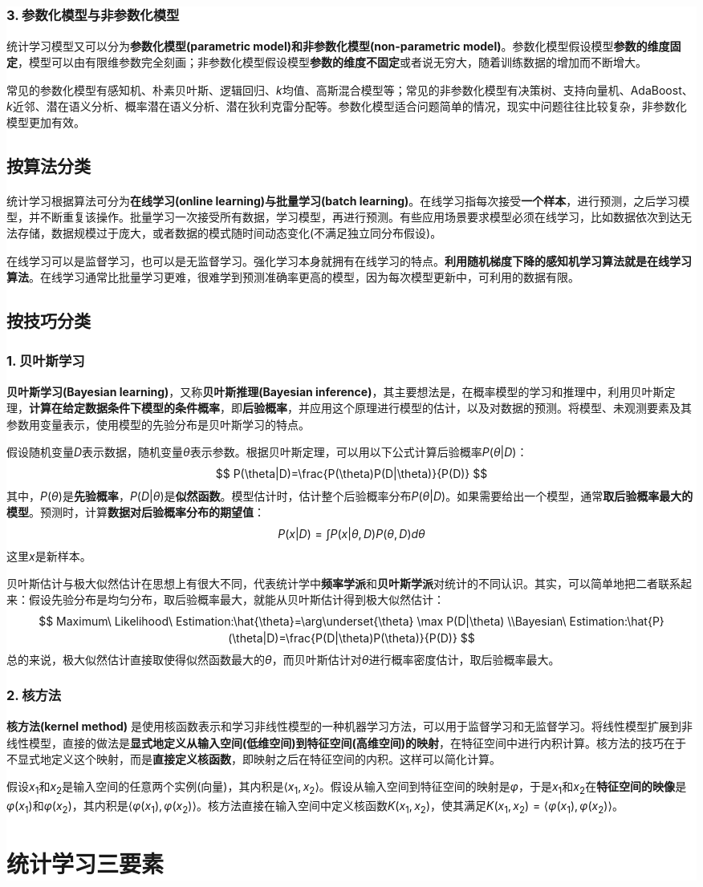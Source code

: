 ### 3. 参数化模型与非参数化模型

统计学习模型又可以分为**参数化模型(parametric model)**和**非参数化模型(non-parametric model)**。参数化模型假设模型**参数的维度固定**，模型可以由有限维参数完全刻画；非参数化模型假设模型**参数的维度不固定**或者说无穷大，随着训练数据的增加而不断增大。

常见的参数化模型有感知机、朴素贝叶斯、逻辑回归、$k$均值、高斯混合模型等；常见的非参数化模型有决策树、支持向量机、AdaBoost、$k$近邻、潜在语义分析、概率潜在语义分析、潜在狄利克雷分配等。参数化模型适合问题简单的情况，现实中问题往往比较复杂，非参数化模型更加有效。

## 按算法分类

统计学习根据算法可分为**在线学习(online learning)**与**批量学习(batch learning)**。在线学习指每次接受**一个样本**，进行预测，之后学习模型，并不断重复该操作。批量学习一次接受所有数据，学习模型，再进行预测。有些应用场景要求模型必须在线学习，比如数据依次到达无法存储，数据规模过于庞大，或者数据的模式随时间动态变化(不满足独立同分布假设)。

在线学习可以是监督学习，也可以是无监督学习。强化学习本身就拥有在线学习的特点。**利用随机梯度下降的感知机学习算法就是在线学习算法**。在线学习通常比批量学习更难，很难学到预测准确率更高的模型，因为每次模型更新中，可利用的数据有限。

## 按技巧分类

### 1. 贝叶斯学习

**贝叶斯学习(Bayesian learning)**，又称**贝叶斯推理(Bayesian inference)**，其主要想法是，在概率模型的学习和推理中，利用贝叶斯定理，**计算在给定数据条件下模型的条件概率**，即**后验概率**，并应用这个原理进行模型的估计，以及对数据的预测。将模型、未观测要素及其参数用变量表示，使用模型的先验分布是贝叶斯学习的特点。

假设随机变量$D$表示数据，随机变量$\theta$表示参数。根据贝叶斯定理，可以用以下公式计算后验概率$P(\theta|D)$：
$$
P(\theta|D)=\frac{P(\theta)P(D|\theta)}{P(D)}
$$
其中，$P(\theta)$是**先验概率**，$P(D|\theta)$是**似然函数**。模型估计时，估计整个后验概率分布$P(\theta|D)$。如果需要给出一个模型，通常**取后验概率最大的模型**。预测时，计算**数据对后验概率分布的期望值**：
$$
P(x|D)=\int{P(x|\theta,D)P(\theta,D)d\theta}
$$
这里$x$是新样本。

贝叶斯估计与极大似然估计在思想上有很大不同，代表统计学中**频率学派**和**贝叶斯学派**对统计的不同认识。其实，可以简单地把二者联系起来：假设先验分布是均匀分布，取后验概率最大，就能从贝叶斯估计得到极大似然估计：
$$
Maximum\ Likelihood\ Estimation:\hat{\theta}=\arg\underset{\theta} \max P(D|\theta)
\\Bayesian\ Estimation:\hat{P}(\theta|D)=\frac{P(D|\theta)P(\theta)}{P(D)}
$$
总的来说，极大似然估计直接取使得似然函数最大的$\theta$，而贝叶斯估计对$\theta$进行概率密度估计，取后验概率最大。

### 2. 核方法

**核方法(kernel method)** 是使用核函数表示和学习非线性模型的一种机器学习方法，可以用于监督学习和无监督学习。将线性模型扩展到非线性模型，直接的做法是**显式地定义从输入空间(低维空间)到特征空间(高维空间)的映射**，在特征空间中进行内积计算。核方法的技巧在于不显式地定义这个映射，而是**直接定义核函数**，即映射之后在特征空间的内积。这样可以简化计算。

假设$x_1$和$x_2$是输入空间的任意两个实例(向量)，其内积是$\langle x_1,x_2 \rangle$。假设从输入空间到特征空间的映射是$\varphi$，于是$x_1$和$x_2$在**特征空间的映像**是$\varphi(x_1)$和$\varphi(x_2)$，其内积是$\langle \varphi(x_1),\varphi(x_2) \rangle$。核方法直接在输入空间中定义核函数$K(x_1,x_2)$，使其满足$K(x_1,x_2)=\langle \varphi(x_1),\varphi(x_2) \rangle$。

# 统计学习三要素
